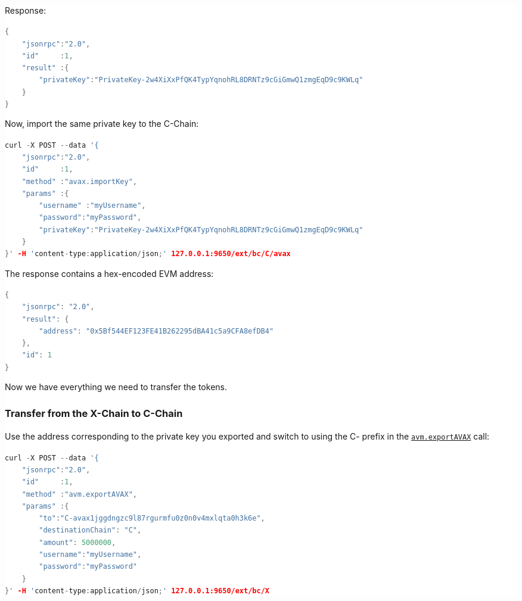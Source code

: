 Response:

```cpp
{
    "jsonrpc":"2.0",
    "id"     :1,
    "result" :{
        "privateKey":"PrivateKey-2w4XiXxPfQK4TypYqnohRL8DRNTz9cGiGmwQ1zmgEqD9c9KWLq"
    }
}
```

Now, import the same private key to the C-Chain:

```cpp
curl -X POST --data '{  
    "jsonrpc":"2.0",    
    "id"     :1,    
    "method" :"avax.importKey", 
    "params" :{ 
        "username" :"myUsername",   
        "password":"myPassword",    
        "privateKey":"PrivateKey-2w4XiXxPfQK4TypYqnohRL8DRNTz9cGiGmwQ1zmgEqD9c9KWLq"    
    }   
}' -H 'content-type:application/json;' 127.0.0.1:9650/ext/bc/C/avax
```

The response contains a hex-encoded EVM address:

```cpp
{
    "jsonrpc": "2.0",
    "result": {
        "address": "0x5Bf544EF123FE41B262295dBA41c5a9CFA8efDB4"
    },
    "id": 1
}
```

Now we have everything we need to transfer the tokens.

### Transfer from the X-Chain to C-Chain

Use the address corresponding to the private key you exported and switch to using the C- prefix in the [`avm.exportAVAX`](../../avalanchego-apis/exchange-chain-x-chain-api.md#avm-exportavax) call:

```cpp
curl -X POST --data '{  
    "jsonrpc":"2.0",    
    "id"     :1,    
    "method" :"avm.exportAVAX", 
    "params" :{ 
        "to":"C-avax1jggdngzc9l87rgurmfu0z0n0v4mxlqta0h3k6e",   
        "destinationChain": "C",    
        "amount": 5000000,  
        "username":"myUsername",    
        "password":"myPassword" 
    }   
}' -H 'content-type:application/json;' 127.0.0.1:9650/ext/bc/X
```
